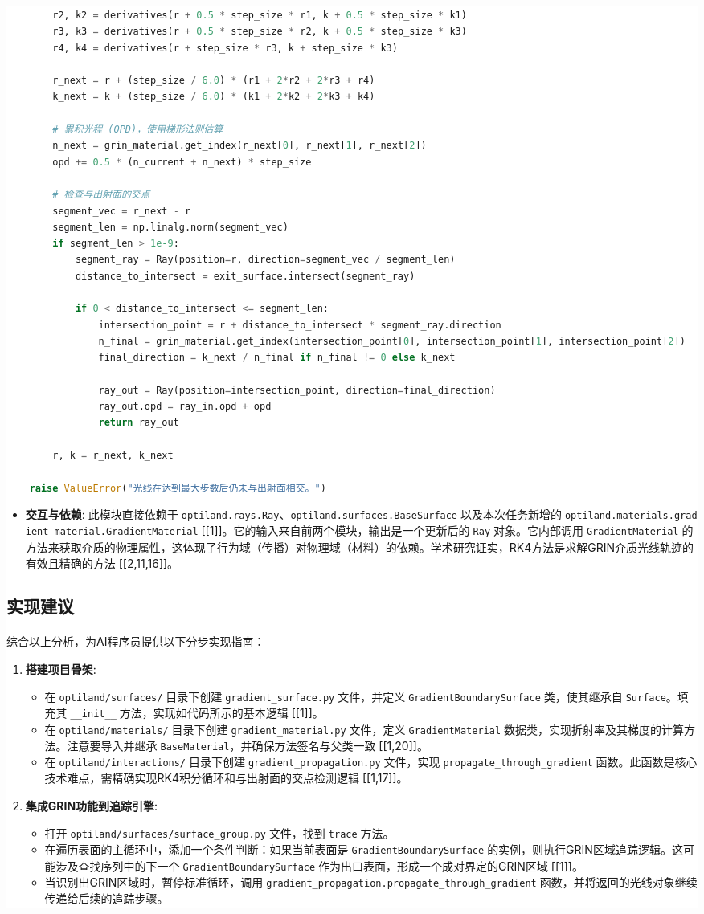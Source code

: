 ```python
        r2, k2 = derivatives(r + 0.5 * step_size * r1, k + 0.5 * step_size * k1)
        r3, k3 = derivatives(r + 0.5 * step_size * r2, k + 0.5 * step_size * k3)
        r4, k4 = derivatives(r + step_size * r3, k + step_size * k3)

        r_next = r + (step_size / 6.0) * (r1 + 2*r2 + 2*r3 + r4)
        k_next = k + (step_size / 6.0) * (k1 + 2*k2 + 2*k3 + k4)

        # 累积光程 (OPD)，使用梯形法则估算
        n_next = grin_material.get_index(r_next[0], r_next[1], r_next[2])
        opd += 0.5 * (n_current + n_next) * step_size
        
        # 检查与出射面的交点
        segment_vec = r_next - r
        segment_len = np.linalg.norm(segment_vec)
        if segment_len > 1e-9:
            segment_ray = Ray(position=r, direction=segment_vec / segment_len)
            distance_to_intersect = exit_surface.intersect(segment_ray)

            if 0 < distance_to_intersect <= segment_len:
                intersection_point = r + distance_to_intersect * segment_ray.direction
                n_final = grin_material.get_index(intersection_point[0], intersection_point[1], intersection_point[2])
                final_direction = k_next / n_final if n_final != 0 else k_next
                
                ray_out = Ray(position=intersection_point, direction=final_direction)
                ray_out.opd = ray_in.opd + opd
                return ray_out

        r, k = r_next, k_next

    raise ValueError("光线在达到最大步数后仍未与出射面相交。")
```

*   **交互与依赖**: 此模块直接依赖于 `optiland.rays.Ray`、`optiland.surfaces.BaseSurface` 以及本次任务新增的 `optiland.materials.gradient_material.GradientMaterial` [[1]]。它的输入来自前两个模块，输出是一个更新后的 `Ray` 对象。它内部调用 `GradientMaterial` 的方法来获取介质的物理属性，这体现了行为域（传播）对物理域（材料）的依赖。学术研究证实，RK4方法是求解GRIN介质光线轨迹的有效且精确的方法 [[2,11,16]]。

## 实现建议

综合以上分析，为AI程序员提供以下分步实现指南：

1.  **搭建项目骨架**:
    *   在 `optiland/surfaces/` 目录下创建 `gradient_surface.py` 文件，并定义 `GradientBoundarySurface` 类，使其继承自 `Surface`。填充其 `__init__` 方法，实现如代码所示的基本逻辑 [[1]]。
    *   在 `optiland/materials/` 目录下创建 `gradient_material.py` 文件，定义 `GradientMaterial` 数据类，实现折射率及其梯度的计算方法。注意要导入并继承 `BaseMaterial`，并确保方法签名与父类一致 [[1,20]]。
    *   在 `optiland/interactions/` 目录下创建 `gradient_propagation.py` 文件，实现 `propagate_through_gradient` 函数。此函数是核心技术难点，需精确实现RK4积分循环和与出射面的交点检测逻辑 [[1,17]]。

2.  **集成GRIN功能到追踪引擎**:
    *   打开 `optiland/surfaces/surface_group.py` 文件，找到 `trace` 方法。
    *   在遍历表面的主循环中，添加一个条件判断：如果当前表面是 `GradientBoundarySurface` 的实例，则执行GRIN区域追踪逻辑。这可能涉及查找序列中的下一个 `GradientBoundarySurface` 作为出口表面，形成一个成对界定的GRIN区域 [[1]]。
    *   当识别出GRIN区域时，暂停标准循环，调用 `gradient_propagation.propagate_through_gradient` 函数，并将返回的光线对象继续传递给后续的追踪步骤。
